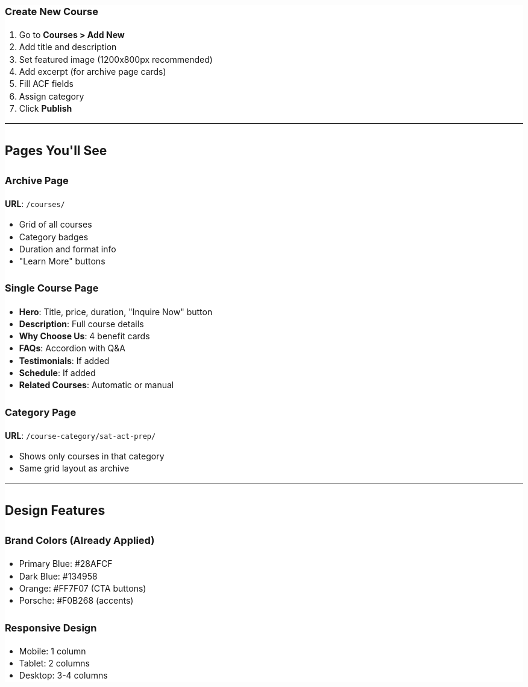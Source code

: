 ### Create New Course
1. Go to **Courses > Add New**
2. Add title and description
3. Set featured image (1200x800px recommended)
4. Add excerpt (for archive page cards)
5. Fill ACF fields
6. Assign category
7. Click **Publish**

---

## Pages You'll See

### Archive Page
**URL**: `/courses/`
- Grid of all courses
- Category badges
- Duration and format info
- "Learn More" buttons

### Single Course Page
- **Hero**: Title, price, duration, "Inquire Now" button
- **Description**: Full course details
- **Why Choose Us**: 4 benefit cards
- **FAQs**: Accordion with Q&A
- **Testimonials**: If added
- **Schedule**: If added
- **Related Courses**: Automatic or manual

### Category Page
**URL**: `/course-category/sat-act-prep/`
- Shows only courses in that category
- Same grid layout as archive

---

## Design Features

### Brand Colors (Already Applied)
- Primary Blue: #28AFCF
- Dark Blue: #134958
- Orange: #FF7F07 (CTA buttons)
- Porsche: #F0B268 (accents)

### Responsive Design
- Mobile: 1 column
- Tablet: 2 columns
- Desktop: 3-4 columns
